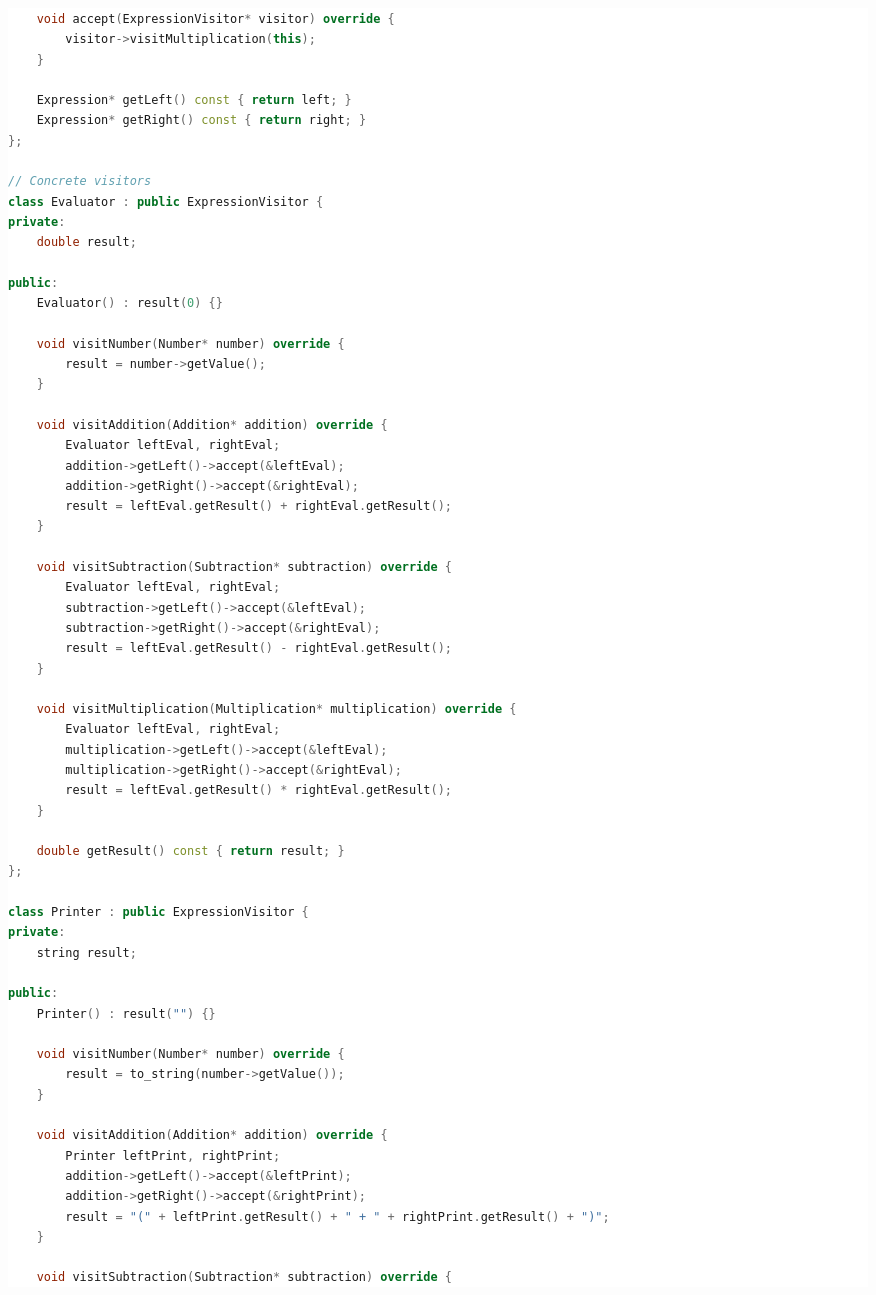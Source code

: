 ```cpp
    void accept(ExpressionVisitor* visitor) override {
        visitor->visitMultiplication(this);
    }
    
    Expression* getLeft() const { return left; }
    Expression* getRight() const { return right; }
};

// Concrete visitors
class Evaluator : public ExpressionVisitor {
private:
    double result;
    
public:
    Evaluator() : result(0) {}
    
    void visitNumber(Number* number) override {
        result = number->getValue();
    }
    
    void visitAddition(Addition* addition) override {
        Evaluator leftEval, rightEval;
        addition->getLeft()->accept(&leftEval);
        addition->getRight()->accept(&rightEval);
        result = leftEval.getResult() + rightEval.getResult();
    }
    
    void visitSubtraction(Subtraction* subtraction) override {
        Evaluator leftEval, rightEval;
        subtraction->getLeft()->accept(&leftEval);
        subtraction->getRight()->accept(&rightEval);
        result = leftEval.getResult() - rightEval.getResult();
    }
    
    void visitMultiplication(Multiplication* multiplication) override {
        Evaluator leftEval, rightEval;
        multiplication->getLeft()->accept(&leftEval);
        multiplication->getRight()->accept(&rightEval);
        result = leftEval.getResult() * rightEval.getResult();
    }
    
    double getResult() const { return result; }
};

class Printer : public ExpressionVisitor {
private:
    string result;
    
public:
    Printer() : result("") {}
    
    void visitNumber(Number* number) override {
        result = to_string(number->getValue());
    }
    
    void visitAddition(Addition* addition) override {
        Printer leftPrint, rightPrint;
        addition->getLeft()->accept(&leftPrint);
        addition->getRight()->accept(&rightPrint);
        result = "(" + leftPrint.getResult() + " + " + rightPrint.getResult() + ")";
    }
    
    void visitSubtraction(Subtraction* subtraction) override {
```